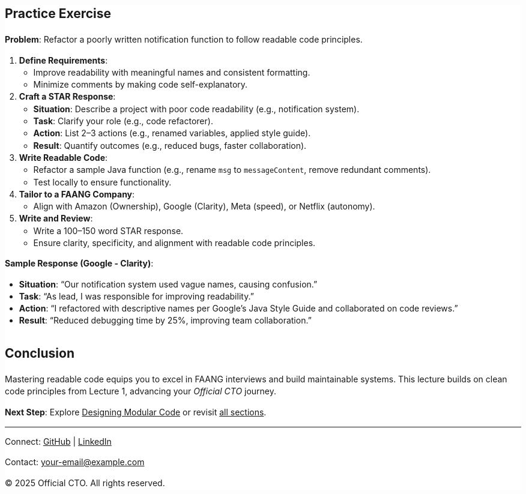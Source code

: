 ## Practice Exercise
**Problem**: Refactor a poorly written notification function to follow readable code principles.
1. **Define Requirements**:
   - Improve readability with meaningful names and consistent formatting.
   - Minimize comments by making code self-explanatory.
2. **Craft a STAR Response**:
   - **Situation**: Describe a project with poor code readability (e.g., notification system).
   - **Task**: Clarify your role (e.g., code refactorer).
   - **Action**: List 2–3 actions (e.g., renamed variables, applied style guide).
   - **Result**: Quantify outcomes (e.g., reduced bugs, faster collaboration).
3. **Write Readable Code**:
   - Refactor a sample Java function (e.g., rename `msg` to `messageContent`, remove redundant comments).
   - Test locally to ensure functionality.
4. **Tailor to a FAANG Company**:
   - Align with Amazon (Ownership), Google (Clarity), Meta (speed), or Netflix (autonomy).
5. **Write and Review**:
   - Write a 100–150 word STAR response.
   - Ensure clarity, specificity, and alignment with readable code principles.

**Sample Response (Google - Clarity)**:
- **Situation**: “Our notification system used vague names, causing confusion.”
- **Task**: “As lead, I was responsible for improving readability.”
- **Action**: “I refactored with descriptive names per Google’s Java Style Guide and collaborated on code reviews.”
- **Result**: “Reduced debugging time by 25%, improving team collaboration.”

## Conclusion
Mastering readable code equips you to excel in FAANG interviews and build maintainable systems. This lecture builds on clean code principles from Lecture 1, advancing your *Official CTO* journey.

**Next Step**: Explore [Designing Modular Code](/sections/clean-code/modular-code) or revisit [all sections](/sections/).

---

<footer>
  <p>Connect: <a href="https://github.com/your-profile">GitHub</a> | <a href="https://linkedin.com/in/your-profile">LinkedIn</a></p>
  <p>Contact: <a href="mailto:your-email@example.com">your-email@example.com</a></p>
  <p>&copy; 2025 Official CTO. All rights reserved.</p>
</footer>